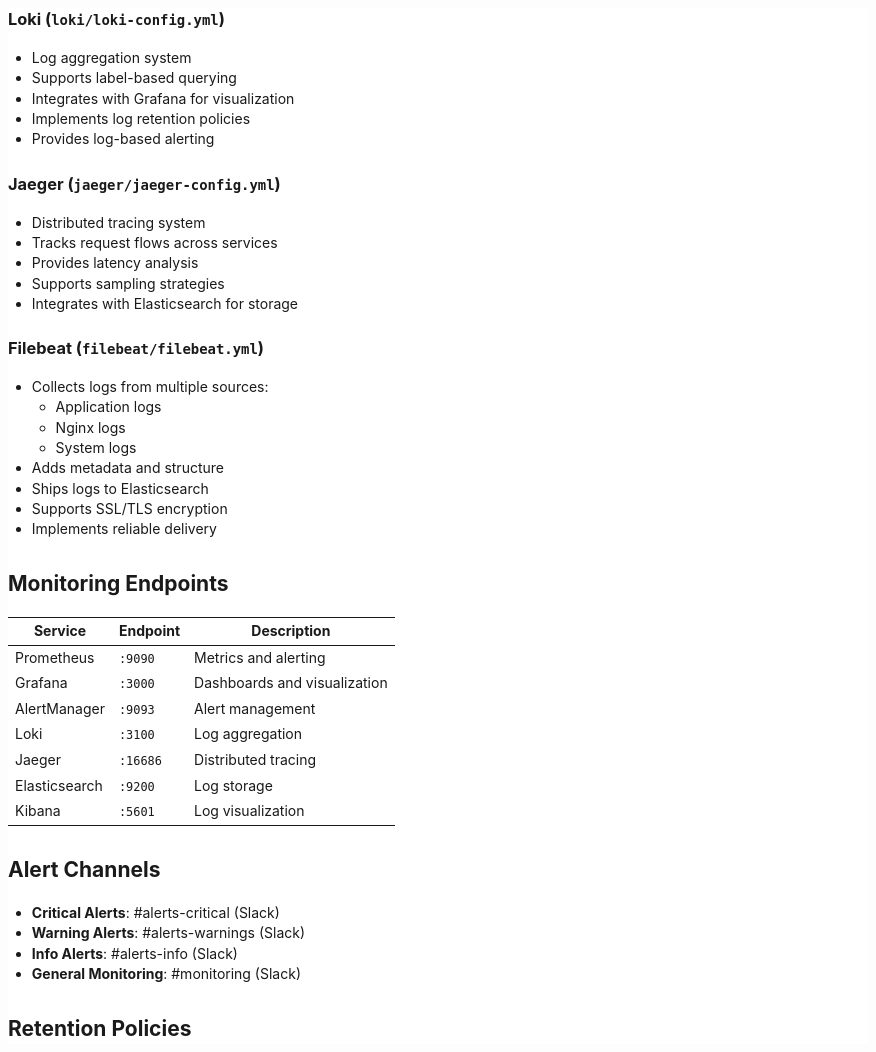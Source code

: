 ### Loki (`loki/loki-config.yml`)
- Log aggregation system
- Supports label-based querying
- Integrates with Grafana for visualization
- Implements log retention policies
- Provides log-based alerting

### Jaeger (`jaeger/jaeger-config.yml`)
- Distributed tracing system
- Tracks request flows across services
- Provides latency analysis
- Supports sampling strategies
- Integrates with Elasticsearch for storage

### Filebeat (`filebeat/filebeat.yml`)
- Collects logs from multiple sources:
  - Application logs
  - Nginx logs
  - System logs
- Adds metadata and structure
- Ships logs to Elasticsearch
- Supports SSL/TLS encryption
- Implements reliable delivery

## Monitoring Endpoints

| Service | Endpoint | Description |
|---------|----------|-------------|
| Prometheus | `:9090` | Metrics and alerting |
| Grafana | `:3000` | Dashboards and visualization |
| AlertManager | `:9093` | Alert management |
| Loki | `:3100` | Log aggregation |
| Jaeger | `:16686` | Distributed tracing |
| Elasticsearch | `:9200` | Log storage |
| Kibana | `:5601` | Log visualization |

## Alert Channels

- **Critical Alerts**: #alerts-critical (Slack)
- **Warning Alerts**: #alerts-warnings (Slack)
- **Info Alerts**: #alerts-info (Slack)
- **General Monitoring**: #monitoring (Slack)

## Retention Policies

